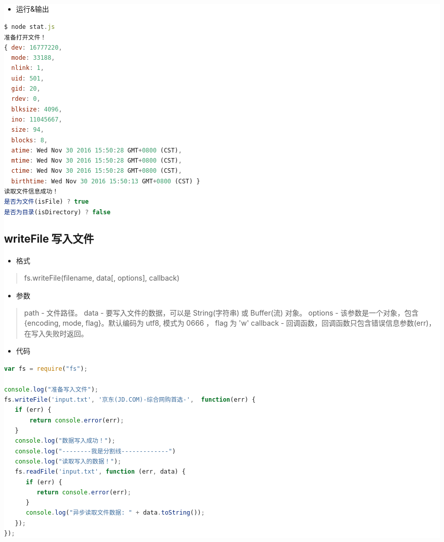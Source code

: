 - 运行&输出

```javascript
$ node stat.js
准备打开文件！
{ dev: 16777220,
  mode: 33188,
  nlink: 1,
  uid: 501,
  gid: 20,
  rdev: 0,
  blksize: 4096,
  ino: 11045667,
  size: 94,
  blocks: 8,
  atime: Wed Nov 30 2016 15:50:28 GMT+0800 (CST),
  mtime: Wed Nov 30 2016 15:50:28 GMT+0800 (CST),
  ctime: Wed Nov 30 2016 15:50:28 GMT+0800 (CST),
  birthtime: Wed Nov 30 2016 15:50:13 GMT+0800 (CST) }
读取文件信息成功！
是否为文件(isFile) ? true
是否为目录(isDirectory) ? false
```

## writeFile 写入文件

- 格式

> fs.writeFile(filename, data[, options], callback)

- 参数

> path - 文件路径。
> data - 要写入文件的数据，可以是 String(字符串) 或 Buffer(流) 对象。
> options - 该参数是一个对象，包含 {encoding, mode, flag}。默认编码为 utf8, 模式为 0666 ， flag 为 'w'
> callback - 回调函数，回调函数只包含错误信息参数(err)，在写入失败时返回。

- 代码

```javascript
var fs = require("fs");

console.log("准备写入文件");
fs.writeFile('input.txt', '京东(JD.COM)-综合网购首选-',  function(err) {
   if (err) {
       return console.error(err);
   }
   console.log("数据写入成功！");
   console.log("--------我是分割线-------------")
   console.log("读取写入的数据！");
   fs.readFile('input.txt', function (err, data) {
      if (err) {
         return console.error(err);
      }
      console.log("异步读取文件数据: " + data.toString());
   });
});
```
